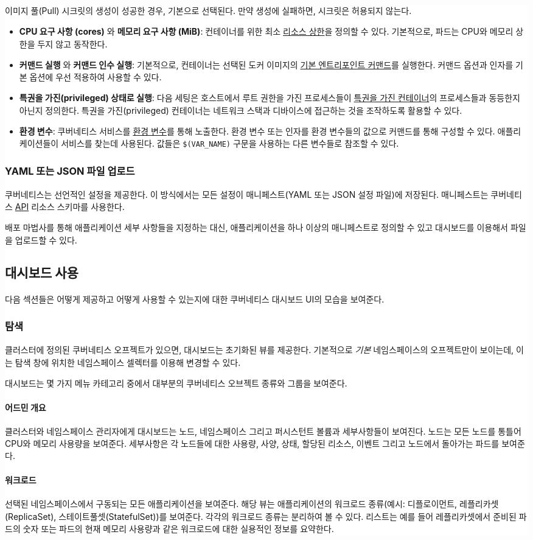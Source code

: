   이미지 풀(Pull) 시크릿의 생성이 성공한 경우, 기본으로 선택된다. 만약 생성에 실패하면, 시크릿은 허용되지 않는다.

- **CPU 요구 사항 (cores)** 와 **메모리 요구 사항 (MiB)**:
  컨테이너를 위한 최소 [리소스 상한](/ko/docs/tasks/administer-cluster/manage-resources/memory-default-namespace/)을
  정의할 수 있다. 기본적으로, 파드는 CPU와 메모리 상한을 두지 않고 동작한다.

- **커맨드 실행** 와 **커맨드 인수 실행**:
  기본적으로, 컨테이너는 선택된 도커 이미지의
  [기본 엔트리포인트 커맨드](/ko/docs/tasks/inject-data-application/define-command-argument-container/)를 실행한다.
  커맨드 옵션과 인자를 기본 옵션에 우선 적용하여 사용할 수 있다.

- **특권을 가진(privileged) 상태로 실행**: 다음 세팅은 호스트에서 루트 권한을 가진 프로세스들이
  [특권을 가진 컨테이너](/ko/docs/concepts/workloads/pods/#컨테이너에-대한-특권-모드)의
  프로세스들과 동등한지 아닌지 정의한다.
  특권을 가진(privileged) 컨테이너는 네트워크 스택과 디바이스에 접근하는 것을 조작하도록 활용할 수 있다.

- **환경 변수**: 쿠버네티스 서비스를
  [환경 변수](/ko/docs/tasks/inject-data-application/environment-variable-expose-pod-information/)를 통해 노출한다.
  환경 변수 또는 인자를 환경 변수들의 값으로 커맨드를 통해 구성할 수 있다.
  애플리케이션들이 서비스를 찾는데 사용된다.
  값들은 `$(VAR_NAME)` 구문을 사용하는 다른 변수들로 참조할 수 있다.

### YAML 또는 JSON 파일 업로드

쿠버네티스는 선언적인 설정을 제공한다.
이 방식에서는 모든 설정이 매니페스트(YAML 또는 JSON 설정 파일)에 저장된다.
매니페스트는 쿠버네티스 [API](/ko/docs/concepts/overview/kubernetes-api/) 리소스 스키마를
사용한다.

배포 마법사를 통해 애플리케이션 세부 사항들을 지정하는 대신, 애플리케이션을 하나 이상의 매니페스트로 정의할 수 있고 대시보드를 이용해서 파일을 업로드할 수 있다.

## 대시보드 사용

다음 섹션들은 어떻게 제공하고 어떻게 사용할 수 있는지에 대한 쿠버네티스 대시보드 UI의 모습을 보여준다.

### 탐색

클러스터에 정의된 쿠버네티스 오프젝트가 있으면, 대시보드는 초기화된 뷰를 제공한다.
기본적으로 _기본_ 네임스페이스의 오프젝트만이 보이는데,
이는 탐색 창에 위치한 네임스페이스 셀렉터를 이용해 변경할 수 있다.

대시보드는 몇 가지 메뉴 카테고리 중에서 대부분의 쿠버네티스 오브젝트 종류와 그룹을 보여준다.

#### 어드민 개요

클러스터와 네임스페이스 관리자에게 대시보드는 노드, 네임스페이스 그리고 퍼시스턴트 볼륨과 세부사항들이 보여진다.
노드는 모든 노드를 통틀어 CPU와 메모리 사용량을 보여준다.
세부사항은 각 노드들에 대한 사용량, 사양, 상태,
할당된 리소스, 이벤트 그리고 노드에서 돌아가는 파드를 보여준다.

#### 워크로드

선택된 네임스페이스에서 구동되는 모든 애플리케이션을 보여준다.
해당 뷰는 애플리케이션의 워크로드 종류(예시: 디플로이먼트, 레플리카셋(ReplicaSet), 스테이트풀셋(StatefulSet))를 보여준다.
각각의 워크로드 종류는 분리하여 볼 수 있다.
리스트는 예를 들어 레플리카셋에서 준비된 파드의 숫자 또는 파드의 현재 메모리 사용량과 같은
워크로드에 대한 실용적인 정보를 요약한다.
